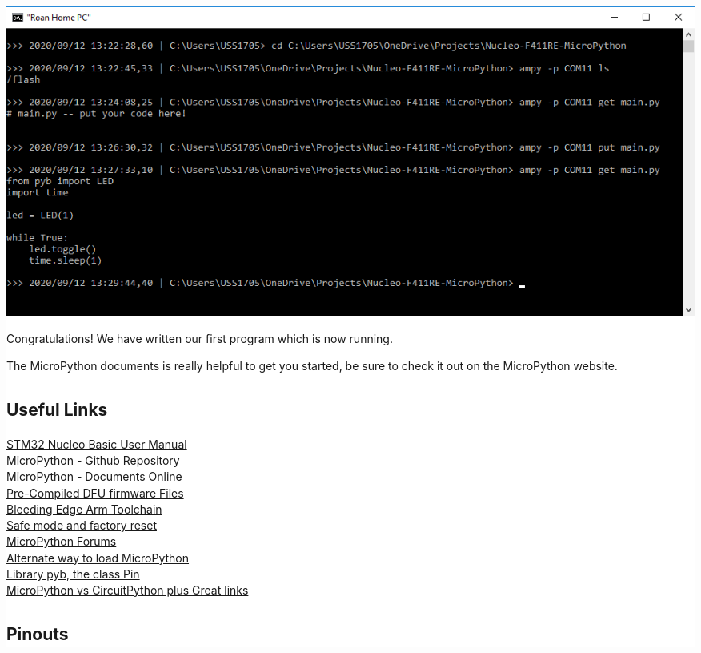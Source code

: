![ampy](images/ampy-1.png)  

Congratulations! We have written our first program which is now running. 

The MicroPython documents is really helpful to get you started, be sure to check it out on the MicroPython website.  

## Useful Links  

[STM32 Nucleo Basic User Manual](https://files.amperka.ru/datasheets/nucleo-usermanual.pdf)  
[MicroPython - Github Repository](https://github.com/micropython/micropython)  
[MicroPython - Documents Online](http://docs.micropython.org/en/latest/)  
[Pre-Compiled DFU firmware Files](https://micropython.org/download/all/)  
[Bleeding Edge Arm Toolchain](https://distortos.org/documentation/arm-toolchain-windows/)  
[Safe mode and factory reset](https://docs.micropython.org/en/latest/pyboard/tutorial/reset.html)  
[MicroPython Forums](https://forum.micropython.org/)  
[Alternate way to load MicroPython](https://www.tombroughton.me/blog/micropython-on-stm32nucleo/)  
[Library pyb, the class Pin](http://docs.micropython.org/en/latest/library/pyb.Pin.html#pyb-pin)  
[MicroPython vs CircuitPython plus Great links](https://www.digikey.co.za/en/maker/projects/micropython-basics-what-is-micropython/1f60afd88e6b44c0beb0784063f664fc)  

## Pinouts  
